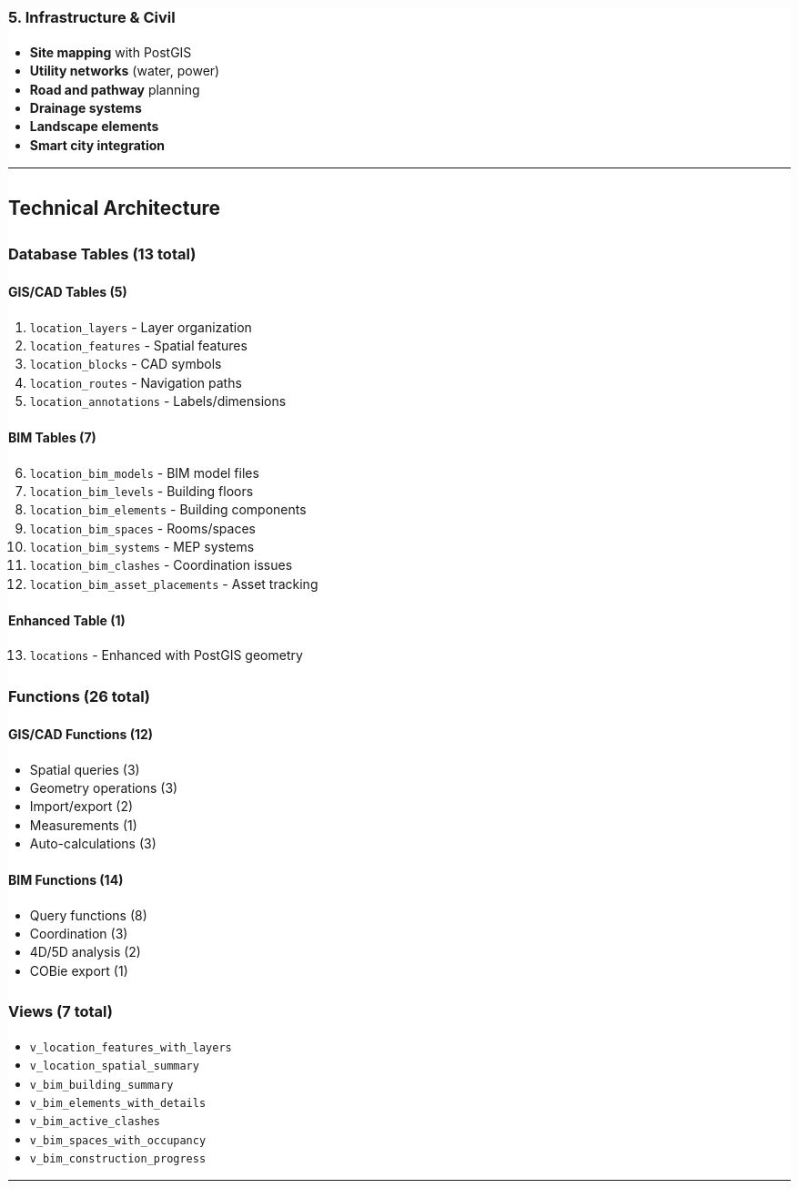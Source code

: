 ### 5. Infrastructure & Civil
- **Site mapping** with PostGIS
- **Utility networks** (water, power)
- **Road and pathway** planning
- **Drainage systems**
- **Landscape elements**
- **Smart city integration**

---

## Technical Architecture

### Database Tables (13 total)

#### GIS/CAD Tables (5)
1. `location_layers` - Layer organization
2. `location_features` - Spatial features
3. `location_blocks` - CAD symbols
4. `location_routes` - Navigation paths
5. `location_annotations` - Labels/dimensions

#### BIM Tables (7)
6. `location_bim_models` - BIM model files
7. `location_bim_levels` - Building floors
8. `location_bim_elements` - Building components
9. `location_bim_spaces` - Rooms/spaces
10. `location_bim_systems` - MEP systems
11. `location_bim_clashes` - Coordination issues
12. `location_bim_asset_placements` - Asset tracking

#### Enhanced Table (1)
13. `locations` - Enhanced with PostGIS geometry

### Functions (26 total)

#### GIS/CAD Functions (12)
- Spatial queries (3)
- Geometry operations (3)
- Import/export (2)
- Measurements (1)
- Auto-calculations (3)

#### BIM Functions (14)
- Query functions (8)
- Coordination (3)
- 4D/5D analysis (2)
- COBie export (1)

### Views (7 total)
- `v_location_features_with_layers`
- `v_location_spatial_summary`
- `v_bim_building_summary`
- `v_bim_elements_with_details`
- `v_bim_active_clashes`
- `v_bim_spaces_with_occupancy`
- `v_bim_construction_progress`

---
